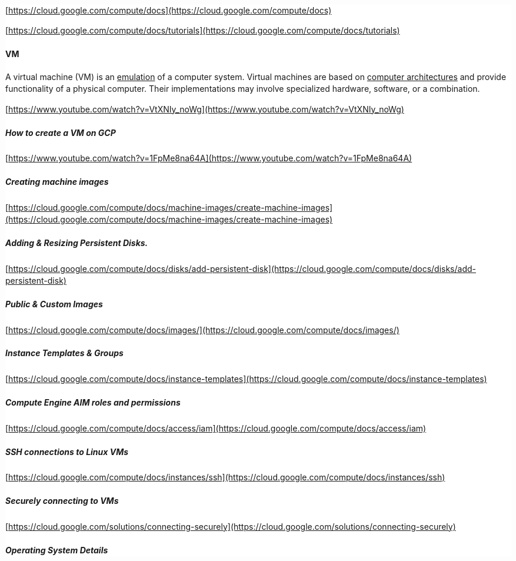 [https://cloud.google.com/compute/docs](https://cloud.google.com/compute/docs)

[https://cloud.google.com/compute/docs/tutorials](https://cloud.google.com/compute/docs/tutorials)


#### VM

A virtual machine (VM) is an [emulation](https://en.wikipedia.org/wiki/Emulator) of a computer system. Virtual machines are based on [computer architectures](https://en.wikipedia.org/wiki/Computer_architectures) and provide functionality of a physical computer. Their implementations may involve specialized hardware, software, or a combination.

[https://www.youtube.com/watch?v=VtXNIy_noWg](https://www.youtube.com/watch?v=VtXNIy_noWg)


##### How to create a VM on GCP

[https://www.youtube.com/watch?v=1FpMe8na64A](https://www.youtube.com/watch?v=1FpMe8na64A)


##### Creating machine images

[https://cloud.google.com/compute/docs/machine-images/create-machine-images](https://cloud.google.com/compute/docs/machine-images/create-machine-images)


##### Adding & Resizing Persistent Disks.

[https://cloud.google.com/compute/docs/disks/add-persistent-disk](https://cloud.google.com/compute/docs/disks/add-persistent-disk)


##### Public & Custom Images

[https://cloud.google.com/compute/docs/images/](https://cloud.google.com/compute/docs/images/)


##### Instance Templates & Groups

[https://cloud.google.com/compute/docs/instance-templates](https://cloud.google.com/compute/docs/instance-templates)


##### Compute Engine AIM roles and permissions

[https://cloud.google.com/compute/docs/access/iam](https://cloud.google.com/compute/docs/access/iam)


##### SSH connections to Linux VMs

[https://cloud.google.com/compute/docs/instances/ssh](https://cloud.google.com/compute/docs/instances/ssh)


##### Securely connecting to VMs

[https://cloud.google.com/solutions/connecting-securely](https://cloud.google.com/solutions/connecting-securely)


##### Operating System Details
